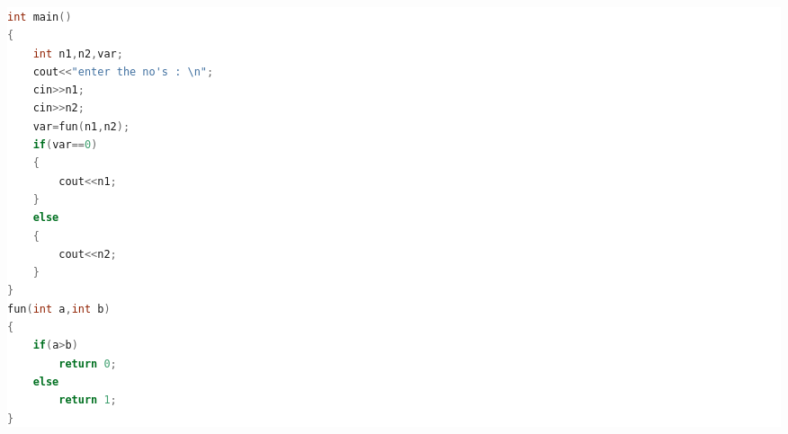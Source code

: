 ```c++
int main()
{
    int n1,n2,var;
    cout<<"enter the no's : \n";
    cin>>n1;
    cin>>n2;
    var=fun(n1,n2);
    if(var==0)
    {
        cout<<n1;
    }
    else
    {
        cout<<n2;
    }
}
fun(int a,int b)
{
    if(a>b)
        return 0;
    else
        return 1;
}

```


